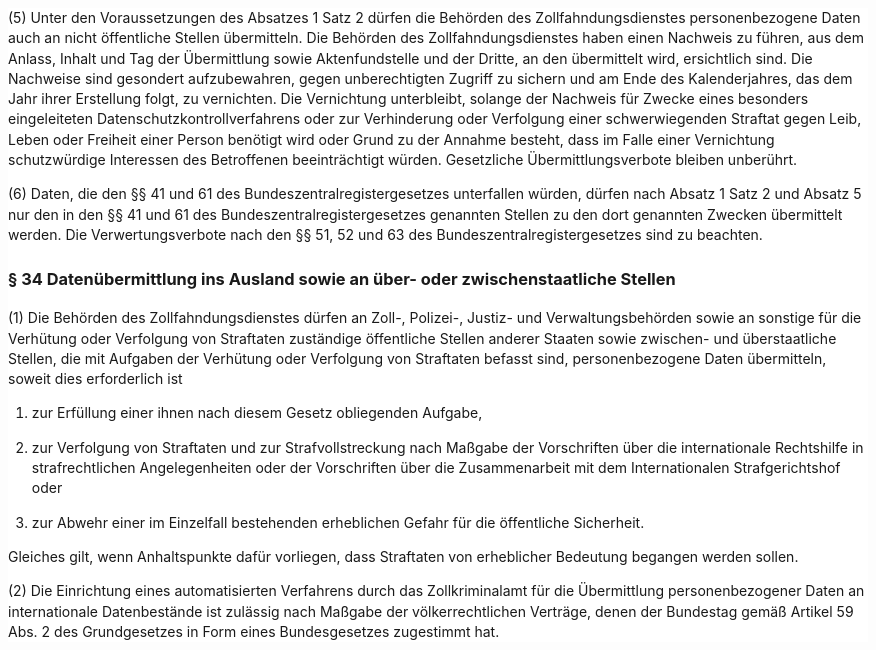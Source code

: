 (5) Unter den Voraussetzungen des Absatzes 1 Satz 2 dürfen die
Behörden des Zollfahndungsdienstes personenbezogene Daten auch an
nicht öffentliche Stellen übermitteln. Die Behörden des
Zollfahndungsdienstes haben einen Nachweis zu führen, aus dem Anlass,
Inhalt und Tag der Übermittlung sowie Aktenfundstelle und der Dritte,
an den übermittelt wird, ersichtlich sind. Die Nachweise sind
gesondert aufzubewahren, gegen unberechtigten Zugriff zu sichern und
am Ende des Kalenderjahres, das dem Jahr ihrer Erstellung folgt, zu
vernichten. Die Vernichtung unterbleibt, solange der Nachweis für
Zwecke eines besonders eingeleiteten Datenschutzkontrollverfahrens
oder zur Verhinderung oder Verfolgung einer schwerwiegenden Straftat
gegen Leib, Leben oder Freiheit einer Person benötigt wird oder Grund
zu der Annahme besteht, dass im Falle einer Vernichtung schutzwürdige
Interessen des Betroffenen beeinträchtigt würden. Gesetzliche
Übermittlungsverbote bleiben unberührt.

(6) Daten, die den §§ 41 und 61 des Bundeszentralregistergesetzes
unterfallen würden, dürfen nach Absatz 1 Satz 2 und Absatz 5 nur den
in den §§ 41 und 61 des Bundeszentralregistergesetzes genannten
Stellen zu den dort genannten Zwecken übermittelt werden. Die
Verwertungsverbote nach den §§ 51, 52 und 63 des
Bundeszentralregistergesetzes sind zu beachten.


### § 34 Datenübermittlung ins Ausland sowie an über- oder zwischenstaatliche Stellen

(1) Die Behörden des Zollfahndungsdienstes dürfen an Zoll-, Polizei-,
Justiz- und Verwaltungsbehörden sowie an sonstige für die Verhütung
oder Verfolgung von Straftaten zuständige öffentliche Stellen anderer
Staaten sowie zwischen- und überstaatliche Stellen, die mit Aufgaben
der Verhütung oder Verfolgung von Straftaten befasst sind,
personenbezogene Daten übermitteln, soweit dies erforderlich ist

1.  zur Erfüllung einer ihnen nach diesem Gesetz obliegenden Aufgabe,


2.  zur Verfolgung von Straftaten und zur Strafvollstreckung nach Maßgabe
    der Vorschriften über die internationale Rechtshilfe in
    strafrechtlichen Angelegenheiten oder der Vorschriften über die
    Zusammenarbeit mit dem Internationalen Strafgerichtshof oder


3.  zur Abwehr einer im Einzelfall bestehenden erheblichen Gefahr für die
    öffentliche Sicherheit.



Gleiches gilt, wenn Anhaltspunkte dafür vorliegen, dass Straftaten von
erheblicher Bedeutung begangen werden sollen.

(2) Die Einrichtung eines automatisierten Verfahrens durch das
Zollkriminalamt für die Übermittlung personenbezogener Daten an
internationale Datenbestände ist zulässig nach Maßgabe der
völkerrechtlichen Verträge, denen der Bundestag gemäß Artikel 59 Abs.
2 des Grundgesetzes in Form eines Bundesgesetzes zugestimmt hat.
